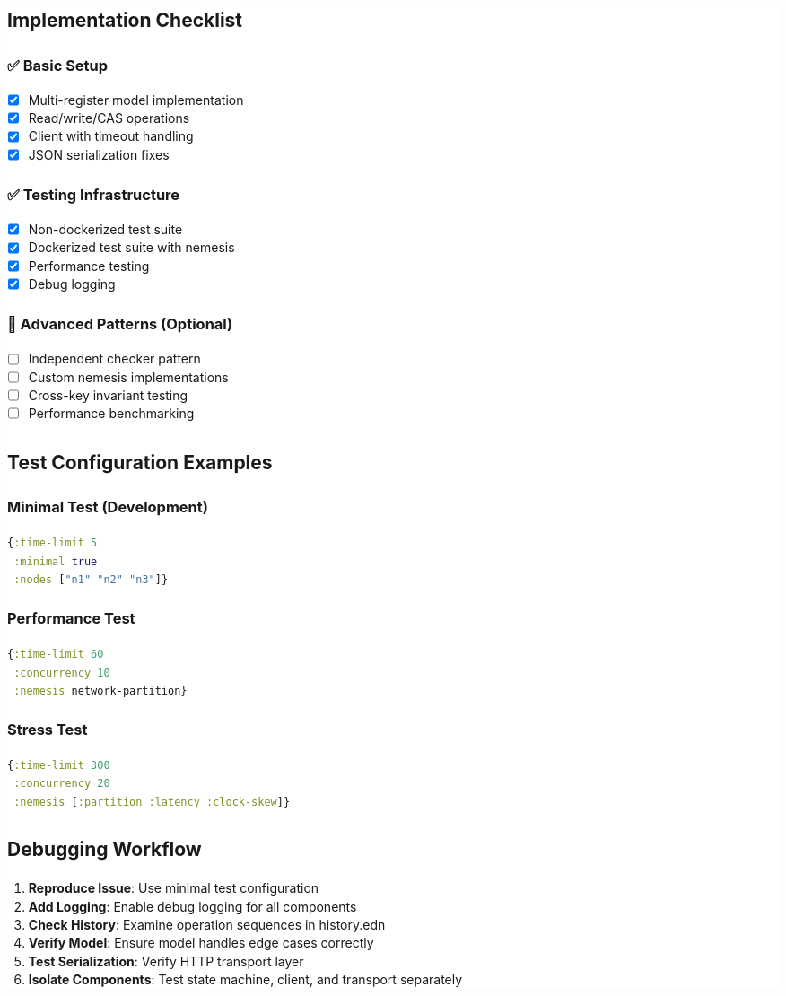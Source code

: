 ## Implementation Checklist

### ✅ Basic Setup
- [x] Multi-register model implementation
- [x] Read/write/CAS operations
- [x] Client with timeout handling
- [x] JSON serialization fixes

### ✅ Testing Infrastructure  
- [x] Non-dockerized test suite
- [x] Dockerized test suite with nemesis
- [x] Performance testing
- [x] Debug logging

### 🔄 Advanced Patterns (Optional)
- [ ] Independent checker pattern
- [ ] Custom nemesis implementations
- [ ] Cross-key invariant testing
- [ ] Performance benchmarking

## Test Configuration Examples

### Minimal Test (Development)
```clojure
{:time-limit 5
 :minimal true
 :nodes ["n1" "n2" "n3"]}
```

### Performance Test
```clojure
{:time-limit 60
 :concurrency 10
 :nemesis network-partition}
```

### Stress Test
```clojure
{:time-limit 300
 :concurrency 20
 :nemesis [:partition :latency :clock-skew]}
```

## Debugging Workflow

1. **Reproduce Issue**: Use minimal test configuration
2. **Add Logging**: Enable debug logging for all components
3. **Check History**: Examine operation sequences in history.edn
4. **Verify Model**: Ensure model handles edge cases correctly
5. **Test Serialization**: Verify HTTP transport layer
6. **Isolate Components**: Test state machine, client, and transport separately
